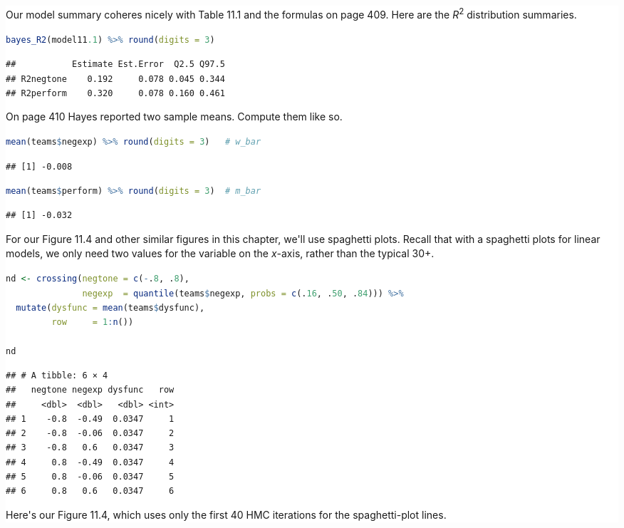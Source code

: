Our model summary coheres nicely with Table 11.1 and the formulas on page 409. Here are the $R^2$ distribution summaries.


```r
bayes_R2(model11.1) %>% round(digits = 3)
```

```
##           Estimate Est.Error  Q2.5 Q97.5
## R2negtone    0.192     0.078 0.045 0.344
## R2perform    0.320     0.078 0.160 0.461
```

On page 410 Hayes reported two sample means. Compute them like so.


```r
mean(teams$negexp) %>% round(digits = 3)   # w_bar
```

```
## [1] -0.008
```

```r
mean(teams$perform) %>% round(digits = 3)  # m_bar
```

```
## [1] -0.032
```

For our Figure 11.4 and other similar figures in this chapter, we'll use spaghetti plots. Recall that with a spaghetti plots for linear models, we only need two values for the variable on the $x$-axis, rather than the typical 30+.


```r
nd <- crossing(negtone = c(-.8, .8),
               negexp  = quantile(teams$negexp, probs = c(.16, .50, .84))) %>% 
  mutate(dysfunc = mean(teams$dysfunc),
         row     = 1:n())

nd
```

```
## # A tibble: 6 × 4
##   negtone negexp dysfunc   row
##     <dbl>  <dbl>   <dbl> <int>
## 1    -0.8  -0.49  0.0347     1
## 2    -0.8  -0.06  0.0347     2
## 3    -0.8   0.6   0.0347     3
## 4     0.8  -0.49  0.0347     4
## 5     0.8  -0.06  0.0347     5
## 6     0.8   0.6   0.0347     6
```

Here's our Figure 11.4, which uses only the first 40 HMC iterations for the spaghetti-plot lines.
